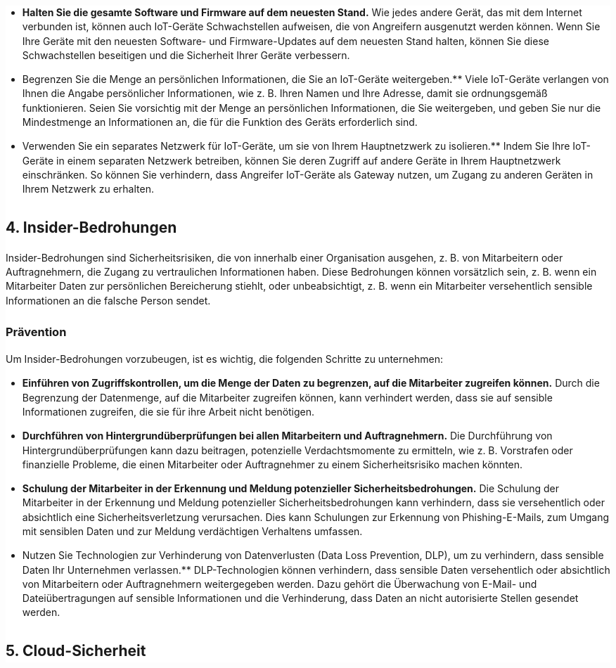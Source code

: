 - **Halten Sie die gesamte Software und Firmware auf dem neuesten Stand.** Wie jedes andere Gerät, das mit dem Internet verbunden ist, können auch IoT-Geräte Schwachstellen aufweisen, die von Angreifern ausgenutzt werden können. Wenn Sie Ihre Geräte mit den neuesten Software- und Firmware-Updates auf dem neuesten Stand halten, können Sie diese Schwachstellen beseitigen und die Sicherheit Ihrer Geräte verbessern.

- Begrenzen Sie die Menge an persönlichen Informationen, die Sie an IoT-Geräte weitergeben.** Viele IoT-Geräte verlangen von Ihnen die Angabe persönlicher Informationen, wie z. B. Ihren Namen und Ihre Adresse, damit sie ordnungsgemäß funktionieren. Seien Sie vorsichtig mit der Menge an persönlichen Informationen, die Sie weitergeben, und geben Sie nur die Mindestmenge an Informationen an, die für die Funktion des Geräts erforderlich sind.

- Verwenden Sie ein separates Netzwerk für IoT-Geräte, um sie von Ihrem Hauptnetzwerk zu isolieren.** Indem Sie Ihre IoT-Geräte in einem separaten Netzwerk betreiben, können Sie deren Zugriff auf andere Geräte in Ihrem Hauptnetzwerk einschränken. So können Sie verhindern, dass Angreifer IoT-Geräte als Gateway nutzen, um Zugang zu anderen Geräten in Ihrem Netzwerk zu erhalten.


## 4. Insider-Bedrohungen

Insider-Bedrohungen sind Sicherheitsrisiken, die von innerhalb einer Organisation ausgehen, z. B. von Mitarbeitern oder Auftragnehmern, die Zugang zu vertraulichen Informationen haben. Diese Bedrohungen können vorsätzlich sein, z. B. wenn ein Mitarbeiter Daten zur persönlichen Bereicherung stiehlt, oder unbeabsichtigt, z. B. wenn ein Mitarbeiter versehentlich sensible Informationen an die falsche Person sendet.

### Prävention

Um Insider-Bedrohungen vorzubeugen, ist es wichtig, die folgenden Schritte zu unternehmen:

- **Einführen von Zugriffskontrollen, um die Menge der Daten zu begrenzen, auf die Mitarbeiter zugreifen können.** Durch die Begrenzung der Datenmenge, auf die Mitarbeiter zugreifen können, kann verhindert werden, dass sie auf sensible Informationen zugreifen, die sie für ihre Arbeit nicht benötigen.

- **Durchführen von Hintergrundüberprüfungen bei allen Mitarbeitern und Auftragnehmern.** Die Durchführung von Hintergrundüberprüfungen kann dazu beitragen, potenzielle Verdachtsmomente zu ermitteln, wie z. B. Vorstrafen oder finanzielle Probleme, die einen Mitarbeiter oder Auftragnehmer zu einem Sicherheitsrisiko machen könnten.

- **Schulung der Mitarbeiter in der Erkennung und Meldung potenzieller Sicherheitsbedrohungen.** Die Schulung der Mitarbeiter in der Erkennung und Meldung potenzieller Sicherheitsbedrohungen kann verhindern, dass sie versehentlich oder absichtlich eine Sicherheitsverletzung verursachen. Dies kann Schulungen zur Erkennung von Phishing-E-Mails, zum Umgang mit sensiblen Daten und zur Meldung verdächtigen Verhaltens umfassen.

- Nutzen Sie Technologien zur Verhinderung von Datenverlusten (Data Loss Prevention, DLP), um zu verhindern, dass sensible Daten Ihr Unternehmen verlassen.** DLP-Technologien können verhindern, dass sensible Daten versehentlich oder absichtlich von Mitarbeitern oder Auftragnehmern weitergegeben werden. Dazu gehört die Überwachung von E-Mail- und Dateiübertragungen auf sensible Informationen und die Verhinderung, dass Daten an nicht autorisierte Stellen gesendet werden.


## 5. Cloud-Sicherheit
